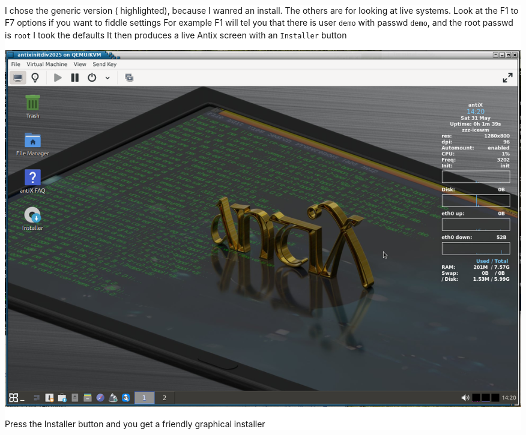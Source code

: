 I chose the generic version ( highlighted), because I wanred an install. The others are for looking at live systems.
Look at the F1 to F7 options if you want to fiddle settings
For example F1 will tel you that there is user `demo` with passwd `demo`, and the root passwd is `root`
I took the defaults
It then produces a live Antix screen with an `Installer` button

<p align="center">
<img src="https://github.com/nevillejackson/Unix/blob/main/initdiversity/antixid2025-2.png?raw=true">
</p>

Press the Installer button and you get a friendly graphical installer 

<p align="center">